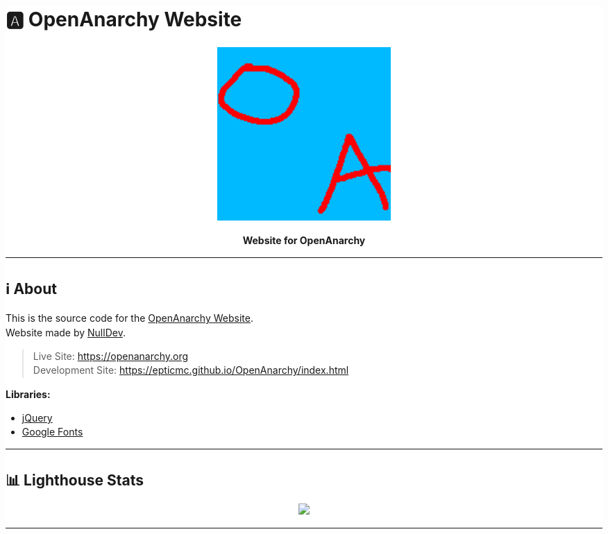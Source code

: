 # :a: OpenAnarchy Website

<p align="center"><img height="250" width="auto" src="/favicon.png" /></p>
<p align="center"><b>Website for OpenAnarchy</b></p>
<hr>

## :information_source: About

This is the source code for the [OpenAnarchy Website](https://openanarchy.org). <br>
Website made by [NullDev](https://github.com/NullDev).

> Live Site: https://openanarchy.org <br>
Development Site: https://epticmc.github.io/OpenAnarchy/index.html

**Libraries:**
- [jQuery](https://jquery.com/)
- [Google Fonts](https://fonts.google.com/)

<hr>

## :bar_chart: Lighthouse Stats

<p align="center"><img height="auto" width="100%" src="https://cdn.discordapp.com/attachments/790314541770604585/792490616872370186/unknown.png" /></p>

<hr>
